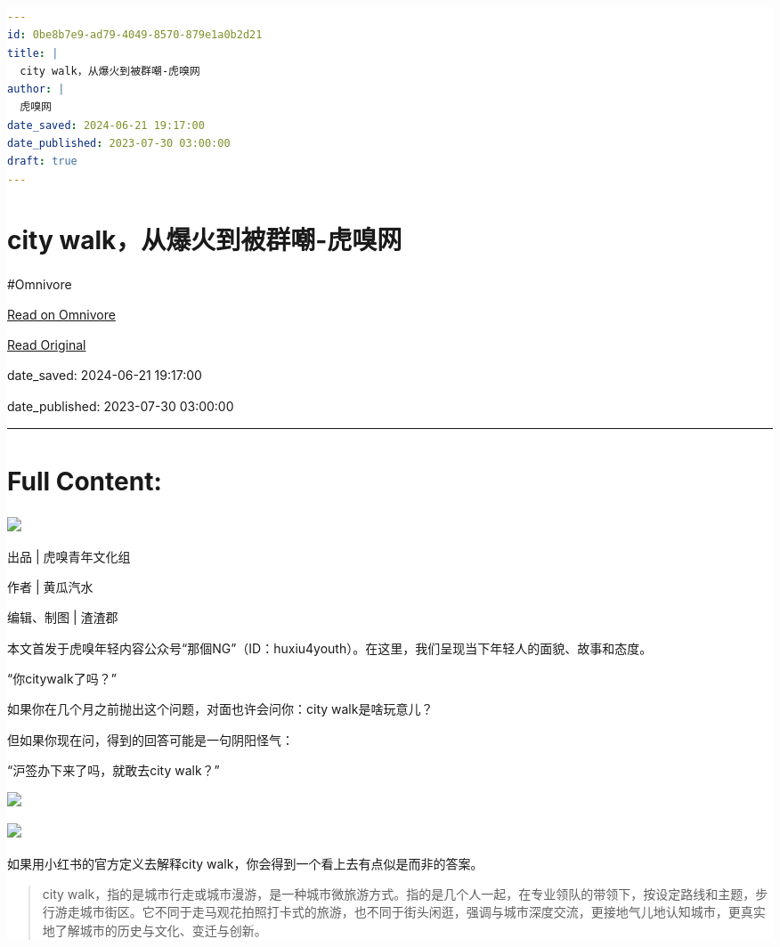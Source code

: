 ```yaml
---
id: 0be8b7e9-ad79-4049-8570-879e1a0b2d21
title: |
  city walk，从爆火到被群嘲-虎嗅网
author: |
  虎嗅网
date_saved: 2024-06-21 19:17:00
date_published: 2023-07-30 03:00:00
draft: true
---
```


# city walk，从爆火到被群嘲-虎嗅网
#Omnivore

[Read on Omnivore](https://omnivore.app/me/city-walk-1903d16c1f3)

[Read Original](https://m.huxiu.com/article/1859919.html)

date_saved: 2024-06-21 19:17:00

date_published: 2023-07-30 03:00:00

--- 

# Full Content: 

![](https://proxy-prod.omnivore-image-cache.app/0x0,suGraVml-WQPpDRU3bPwuabeBveKXhudKGJtmB8nan8w/https://img.huxiucdn.com/article/cover/202307/28/191522704346.jpg?imageView2/1/w/1080/h/606/|imageMogr2/strip/interlace/1/quality/85/format/jpg) 

出品 | 虎嗅青年文化组

作者 | 黄瓜汽水

编辑、制图 | 渣渣郡

本文首发于虎嗅年轻内容公众号“那個NG”（ID：huxiu4youth）。在这里，我们呈现当下年轻人的面貌、故事和态度。

“你citywalk了吗？”

如果你在几个月之前抛出这个问题，对面也许会问你：city walk是啥玩意儿？

但如果你现在问，得到的回答可能是一句阴阳怪气：

“沪签办下来了吗，就敢去city walk？”

![](https://proxy-prod.omnivore-image-cache.app/0x0,sdOaNKfoIRBS-XPHswsTir6cTIhCbgnJOUqnRkSvUUc0/https://img.huxiucdn.com/article/content/202307/28/191530656012.jpg?imageView2/2/w/1000/format/jpg/interlace/1/q/85)

![](https://proxy-prod.omnivore-image-cache.app/0x0,scCrQP8s13Ms8lONe7miiIOvm2fdyago4DBqnWsuTvGE/https://img.huxiucdn.com/article/content/202307/28/183333288316.jpg?imageView2/2/w/1000/format/jpg/interlace/1/q/85)  

如果用小红书的官方定义去解释city walk，你会得到一个看上去有点似是而非的答案。

> city walk，指的是城市行走或城市漫游，是一种城市微旅游方式。指的是几个人一起，在专业领队的带领下，按设定路线和主题，步行游走城市街区。它不同于走马观花拍照打卡式的旅游，也不同于街头闲逛，强调与城市深度交流，更接地气儿地认知城市，更真实地了解城市的历史与文化、变迁与创新。
